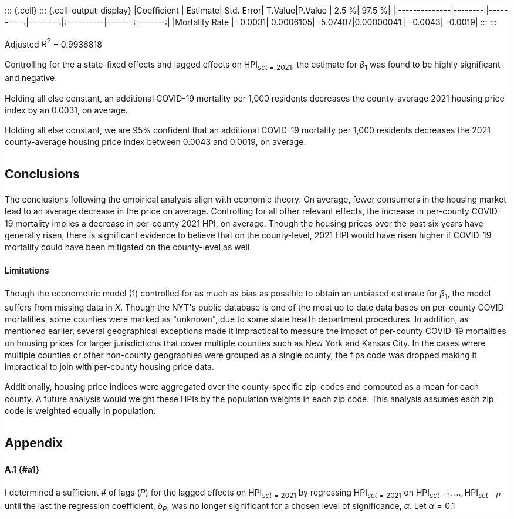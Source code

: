
::: {.cell}
::: {.cell-output-display}
|Coefficient    | Estimate| Std. Error|  T.Value|P.Value    |   2.5 %|  97.5 %|
|:--------------|--------:|----------:|--------:|:----------|-------:|-------:|
|Mortality Rate |  -0.0031|  0.0006105| -5.07407|0.00000041 | -0.0043| -0.0019|
:::
:::


Adjusted $R^2$ = 0.9936818

Controlling for the a state-fixed effects and lagged effects on $\text{HPI}_{sct=2021}$, the estimate for $\beta_1$ was found to be highly significant and negative.

Holding all else constant, an additional COVID-19 mortality per 1,000 residents decreases the county-average 2021 housing price index by an 0.0031, on average.

Holding all else constant, we are 95% confident that an additional COVID-19 mortality per 1,000 residents decreases the 2021 county-average housing price index between 0.0043 and 0.0019, on average.

## Conclusions

The conclusions following the empirical analysis align with economic theory. On average, fewer consumers in the housing market lead to an average decrease in the price on average. Controlling for all other relevant effects, the increase in per-county COVID-19 mortality implies a decrease in per-county 2021 HPI, on average. Though the housing prices over the past six years have generally risen, there is significant evidence to believe that on the county-level, 2021 HPI would have risen higher if COVID-19 mortality could have been mitigated on the county-level as well.

#### Limitations

Though the econometric model (1) controlled for as much as bias as possible to obtain an unbiased estimate for $\beta_1$, the model suffers from missing data in $X$. Though the NYT's public database is one of the most up to date data bases on per-county COVID mortalities, some counties were marked as "unknown", due to some state health department procedures. In addition, as mentioned earlier, several geographical exceptions made it impractical to measure the impact of per-county COVID-19 mortalities on housing prices for larger jurisdictions that cover multiple counties such as New York and Kansas City. In the cases where multiple counties or other non-county geographies were grouped as a single county, the fips code was dropped making it impractical to join with per-county housing price data.

Additionally, housing price indices were aggregated over the county-specific zip-codes and computed as a mean for each county. A future analysis would weight these HPIs by the population weights in each zip code. This analysis assumes each zip code is weighted equally in population.

## Appendix

#### A.1 {#a1}

I determined a sufficient \# of lags ($P$) for the lagged effects on $\text{HPI}_{sct=2021}$ by regressing $\text{HPI}_{sct=2021}$ on $\text{HPI}_{sct-1},...,\text{HPI}_{sct-P}$ until the last the regression coefficient, $\delta_{P}$, was no longer significant for a chosen level of significance, $\alpha$. Let $\alpha=0.1$
